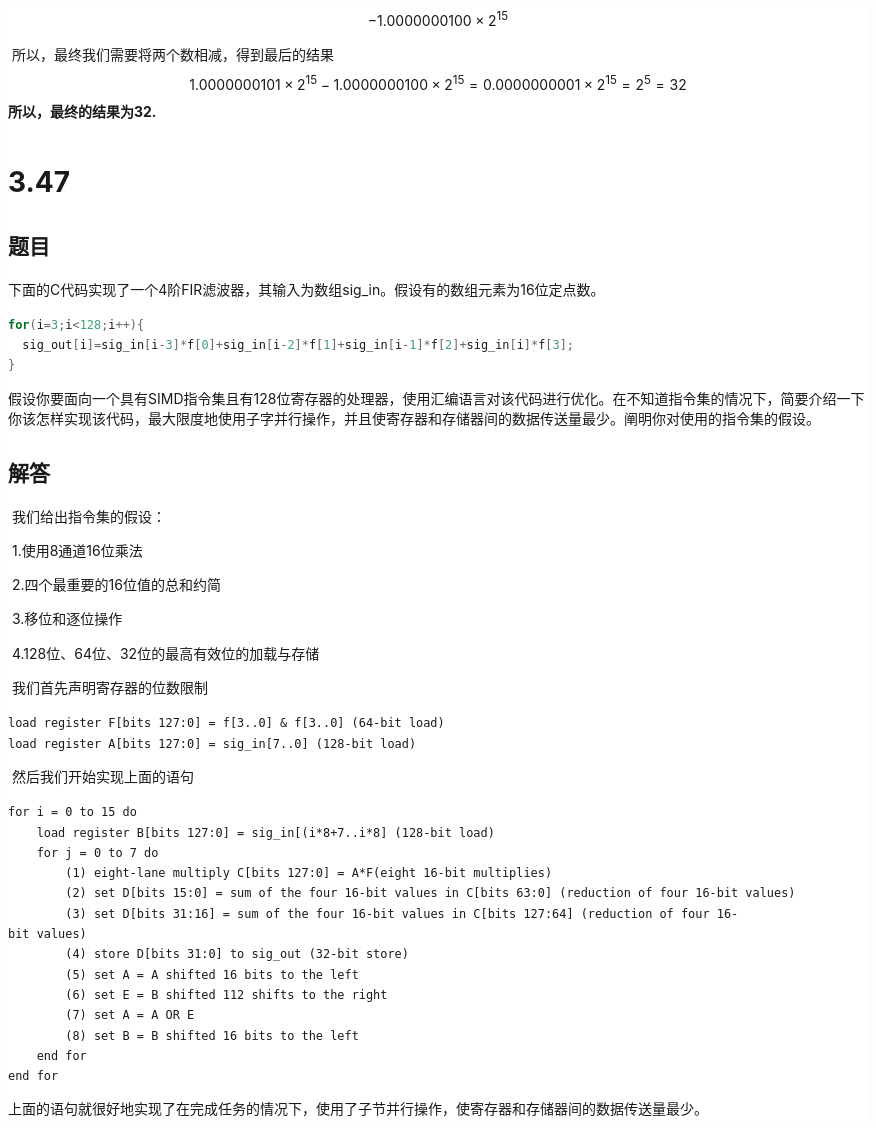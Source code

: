 $$
-1.0000000100\times2^{15}
$$

​	所以，最终我们需要将两个数相减，得到最后的结果
$$
1.0000000101\times2^{15}-1.0000000100\times2^{15}=0.0000000001\times2^{15}=2^5=32
$$
​	**所以，最终的结果为32.**



# 3.47

## 题目

​	下面的C代码实现了一个4阶FIR滤波器，其输入为数组sig_in。假设有的数组元素为16位定点数。

```c++
for(i=3;i<128;i++){
  sig_out[i]=sig_in[i-3]*f[0]+sig_in[i-2]*f[1]+sig_in[i-1]*f[2]+sig_in[i]*f[3];
}
```

​	假设你要面向一个具有SIMD指令集且有128位寄存器的处理器，使用汇编语言对该代码进行优化。在不知道指令集的情况下，简要介绍一下你该怎样实现该代码，最大限度地使用子字并行操作，并且使寄存器和存储器间的数据传送量最少。阐明你对使用的指令集的假设。



## 解答

​	我们给出指令集的假设：

​	1.使用8通道16位乘法

​	2.四个最重要的16位值的总和约简

​	3.移位和逐位操作

​	4.128位、64位、32位的最高有效位的加载与存储

​	我们首先声明寄存器的位数限制

```assembly
load register F[bits 127:0] = f[3..0] & f[3..0] (64-bit load)
load register A[bits 127:0] = sig_in[7..0] (128-bit load)
```

​	然后我们开始实现上面的语句

```assembly
for i = 0 to 15 do
	load register B[bits 127:0] = sig_in[(i*8+7..i*8] (128-bit load)
	for j = 0 to 7 do
		(1) eight-lane multiply C[bits 127:0] = A*F(eight 16-bit multiplies)
		(2) set D[bits 15:0] = sum of the four 16-bit values in C[bits 63:0] (reduction of four 16-bit values)
		(3) set D[bits 31:16] = sum of the four 16-bit values in C[bits 127:64] (reduction of four 16-
bit values)
		(4) store D[bits 31:0] to sig_out (32-bit store)
		(5) set A = A shifted 16 bits to the left
		(6) set E = B shifted 112 shifts to the right
		(7) set A = A OR E
		(8) set B = B shifted 16 bits to the left
	end for
end for
```

​	上面的语句就很好地实现了在完成任务的情况下，使用了子节并行操作，使寄存器和存储器间的数据传送量最少。